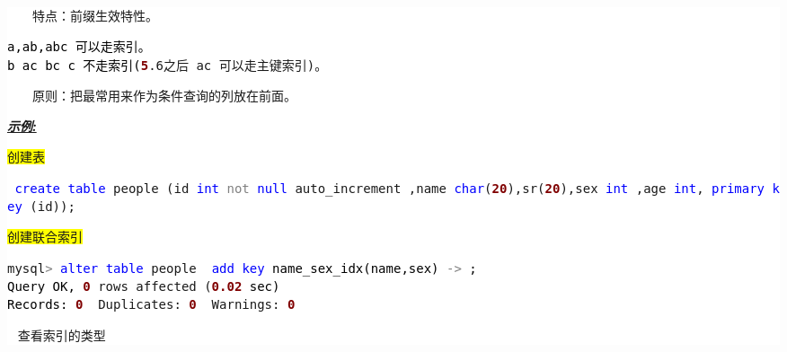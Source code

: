 </div>

　　特点：前缀生效特性。

</div>

<div>

<div class="cnblogs_code">

<pre><span style="color: #000000;">a,ab,abc 可以走索引。
b ac bc c 不走索引(</span><span style="color: #800000; font-weight: bold;">5</span>.6之后 ac 可以走主键索引)。</pre>

</div>

　　原则：把最常用来作为条件查询的列放在前面。

</div>

**_<span style="text-decoration: underline;">示例:</span>_**

<span style="background-color: #ffff00;">创建表</span>

<div>

<div class="cnblogs_code">

<pre> <span style="color: #0000ff;">create</span> <span style="color: #0000ff;">table</span> people (id <span style="color: #0000ff;">int</span> <span style="color: #808080;">not</span> <span style="color: #0000ff;">null</span> auto_increment ,name <span style="color: #0000ff;">char</span>(<span style="color: #800000; font-weight: bold;">20</span>),sr(<span style="color: #800000; font-weight: bold;">20</span>),sex <span style="color: #0000ff;">int</span> ,age <span style="color: #0000ff;">int</span>, <span style="color: #0000ff;">primary</span> <span style="color: #0000ff;">key</span> (id));</pre>

</div>

</div>

<span style="background-color: #ffff00;">创建联合索引</span>

<div>

<div class="cnblogs_code">

<pre>mysql<span style="color: #808080;">></span> <span style="color: #0000ff;">alter</span> <span style="color: #0000ff;">table</span> people  <span style="color: #0000ff;">add</span> <span style="color: #0000ff;">key</span> <span style="color: #000000;">name_sex_idx(name,sex)</span> <span style="color: #808080;">-></span> <span style="color: #000000;">;
Query OK,</span> <span style="color: #800000; font-weight: bold;">0</span> rows affected (<span style="color: #800000; font-weight: bold;">0.02</span> <span style="color: #000000;">sec)
Records:</span> <span style="color: #800000; font-weight: bold;">0</span>  Duplicates: <span style="color: #800000; font-weight: bold;">0</span>  Warnings: <span style="color: #800000; font-weight: bold;">0</span></pre>

</div>

</div>

   查看索引的类型
